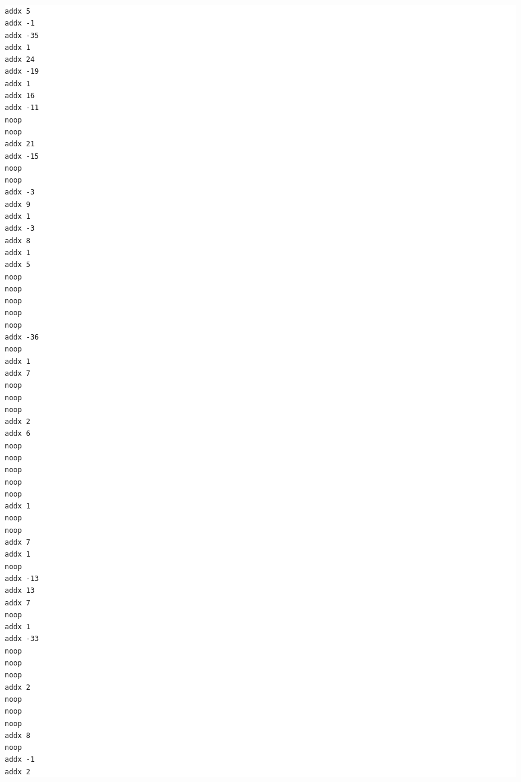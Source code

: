     addx 5
    addx -1
    addx -35
    addx 1
    addx 24
    addx -19
    addx 1
    addx 16
    addx -11
    noop
    noop
    addx 21
    addx -15
    noop
    noop
    addx -3
    addx 9
    addx 1
    addx -3
    addx 8
    addx 1
    addx 5
    noop
    noop
    noop
    noop
    noop
    addx -36
    noop
    addx 1
    addx 7
    noop
    noop
    noop
    addx 2
    addx 6
    noop
    noop
    noop
    noop
    noop
    addx 1
    noop
    noop
    addx 7
    addx 1
    noop
    addx -13
    addx 13
    addx 7
    noop
    addx 1
    addx -33
    noop
    noop
    noop
    addx 2
    noop
    noop
    noop
    addx 8
    noop
    addx -1
    addx 2